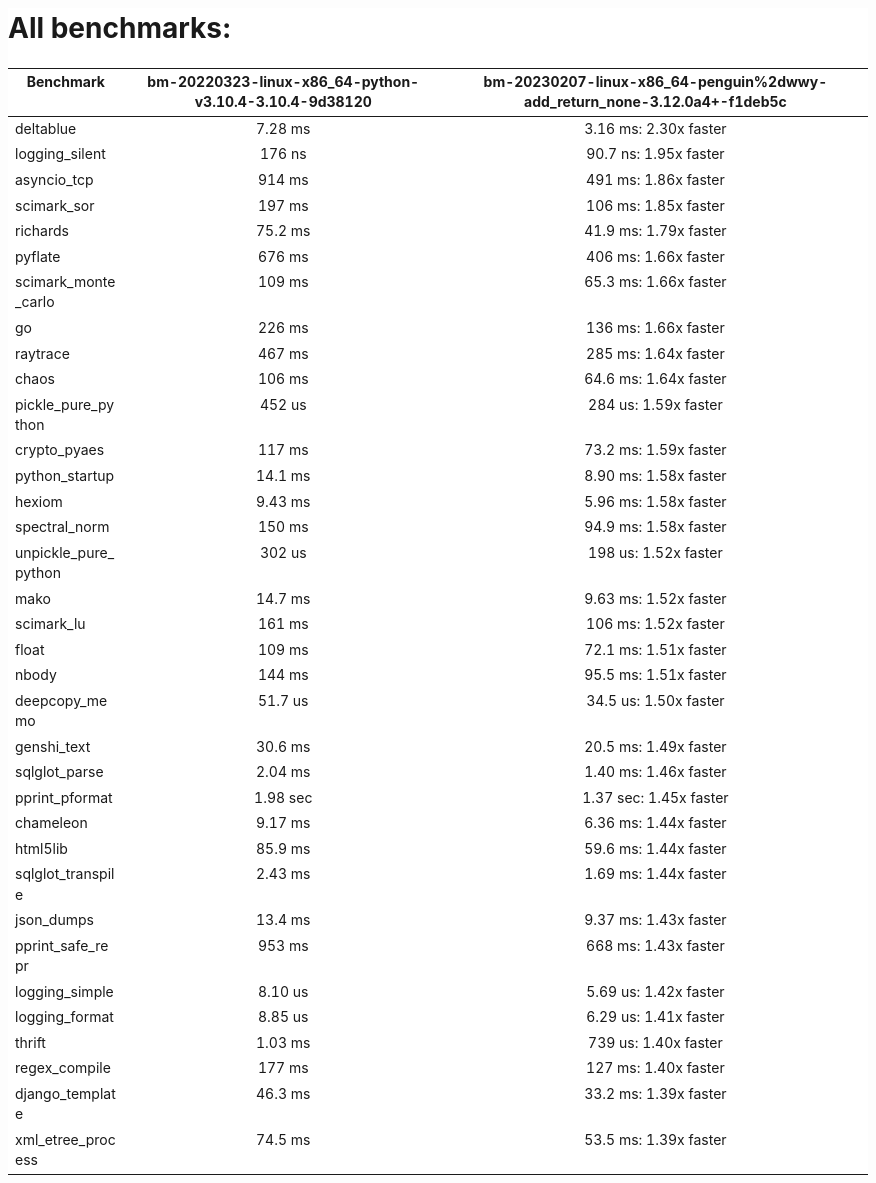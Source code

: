 All benchmarks:
===============

| Benchmark               | bm-20220323-linux-x86_64-python-v3.10.4-3.10.4-9d38120 | bm-20230207-linux-x86_64-penguin%2dwwy-add_return_none-3.12.0a4+-f1deb5c |
|-------------------------|:------------------------------------------------------:|:------------------------------------------------------------------------:|
| deltablue               | 7.28 ms                                                | 3.16 ms: 2.30x faster                                                    |
| logging_silent          | 176 ns                                                 | 90.7 ns: 1.95x faster                                                    |
| asyncio_tcp             | 914 ms                                                 | 491 ms: 1.86x faster                                                     |
| scimark_sor             | 197 ms                                                 | 106 ms: 1.85x faster                                                     |
| richards                | 75.2 ms                                                | 41.9 ms: 1.79x faster                                                    |
| pyflate                 | 676 ms                                                 | 406 ms: 1.66x faster                                                     |
| scimark_monte_carlo     | 109 ms                                                 | 65.3 ms: 1.66x faster                                                    |
| go                      | 226 ms                                                 | 136 ms: 1.66x faster                                                     |
| raytrace                | 467 ms                                                 | 285 ms: 1.64x faster                                                     |
| chaos                   | 106 ms                                                 | 64.6 ms: 1.64x faster                                                    |
| pickle_pure_python      | 452 us                                                 | 284 us: 1.59x faster                                                     |
| crypto_pyaes            | 117 ms                                                 | 73.2 ms: 1.59x faster                                                    |
| python_startup          | 14.1 ms                                                | 8.90 ms: 1.58x faster                                                    |
| hexiom                  | 9.43 ms                                                | 5.96 ms: 1.58x faster                                                    |
| spectral_norm           | 150 ms                                                 | 94.9 ms: 1.58x faster                                                    |
| unpickle_pure_python    | 302 us                                                 | 198 us: 1.52x faster                                                     |
| mako                    | 14.7 ms                                                | 9.63 ms: 1.52x faster                                                    |
| scimark_lu              | 161 ms                                                 | 106 ms: 1.52x faster                                                     |
| float                   | 109 ms                                                 | 72.1 ms: 1.51x faster                                                    |
| nbody                   | 144 ms                                                 | 95.5 ms: 1.51x faster                                                    |
| deepcopy_memo           | 51.7 us                                                | 34.5 us: 1.50x faster                                                    |
| genshi_text             | 30.6 ms                                                | 20.5 ms: 1.49x faster                                                    |
| sqlglot_parse           | 2.04 ms                                                | 1.40 ms: 1.46x faster                                                    |
| pprint_pformat          | 1.98 sec                                               | 1.37 sec: 1.45x faster                                                   |
| chameleon               | 9.17 ms                                                | 6.36 ms: 1.44x faster                                                    |
| html5lib                | 85.9 ms                                                | 59.6 ms: 1.44x faster                                                    |
| sqlglot_transpile       | 2.43 ms                                                | 1.69 ms: 1.44x faster                                                    |
| json_dumps              | 13.4 ms                                                | 9.37 ms: 1.43x faster                                                    |
| pprint_safe_repr        | 953 ms                                                 | 668 ms: 1.43x faster                                                     |
| logging_simple          | 8.10 us                                                | 5.69 us: 1.42x faster                                                    |
| logging_format          | 8.85 us                                                | 6.29 us: 1.41x faster                                                    |
| thrift                  | 1.03 ms                                                | 739 us: 1.40x faster                                                     |
| regex_compile           | 177 ms                                                 | 127 ms: 1.40x faster                                                     |
| django_template         | 46.3 ms                                                | 33.2 ms: 1.39x faster                                                    |
| xml_etree_process       | 74.5 ms                                                | 53.5 ms: 1.39x faster                                                    |